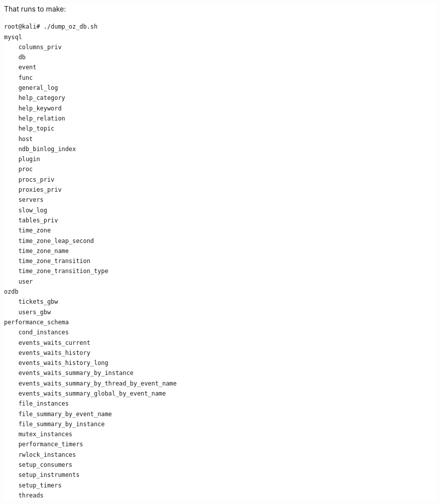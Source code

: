 
That runs to make:

    
    
    root@kali# ./dump_oz_db.sh
    mysql
        columns_priv
        db
        event
        func
        general_log
        help_category
        help_keyword
        help_relation
        help_topic
        host
        ndb_binlog_index
        plugin
        proc
        procs_priv
        proxies_priv
        servers
        slow_log
        tables_priv
        time_zone
        time_zone_leap_second
        time_zone_name
        time_zone_transition
        time_zone_transition_type
        user
    ozdb
        tickets_gbw
        users_gbw
    performance_schema
        cond_instances
        events_waits_current
        events_waits_history
        events_waits_history_long
        events_waits_summary_by_instance
        events_waits_summary_by_thread_by_event_name
        events_waits_summary_global_by_event_name
        file_instances
        file_summary_by_event_name
        file_summary_by_instance
        mutex_instances
        performance_timers
        rwlock_instances
        setup_consumers
        setup_instruments
        setup_timers
        threads
    